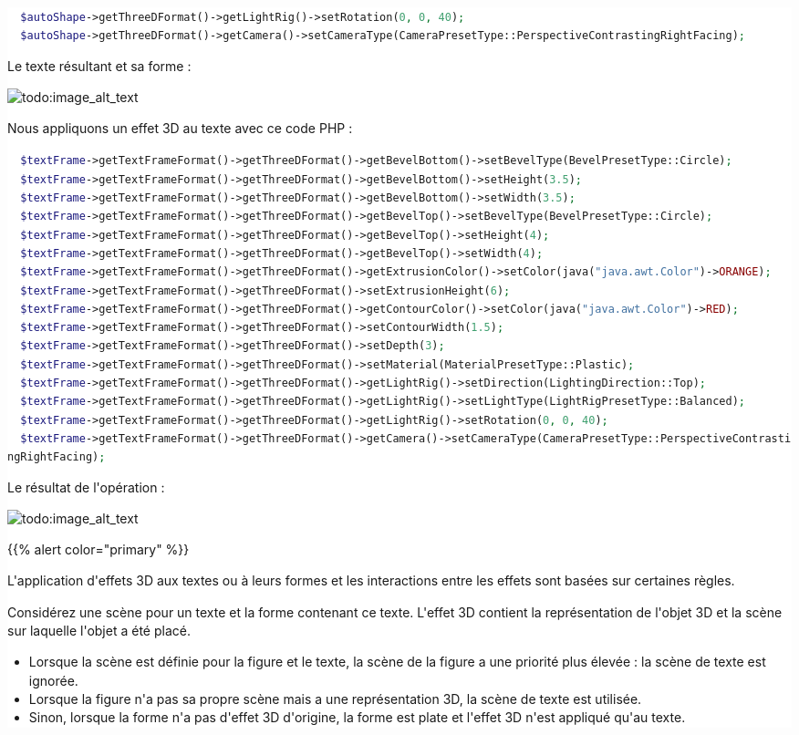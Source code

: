 ```php
  $autoShape->getThreeDFormat()->getLightRig()->setRotation(0, 0, 40);
  $autoShape->getThreeDFormat()->getCamera()->setCameraType(CameraPresetType::PerspectiveContrastingRightFacing);

```

Le texte résultant et sa forme :

![todo:image_alt_text](image-20200930114816-9.png)

Nous appliquons un effet 3D au texte avec ce code PHP :

```php
  $textFrame->getTextFrameFormat()->getThreeDFormat()->getBevelBottom()->setBevelType(BevelPresetType::Circle);
  $textFrame->getTextFrameFormat()->getThreeDFormat()->getBevelBottom()->setHeight(3.5);
  $textFrame->getTextFrameFormat()->getThreeDFormat()->getBevelBottom()->setWidth(3.5);
  $textFrame->getTextFrameFormat()->getThreeDFormat()->getBevelTop()->setBevelType(BevelPresetType::Circle);
  $textFrame->getTextFrameFormat()->getThreeDFormat()->getBevelTop()->setHeight(4);
  $textFrame->getTextFrameFormat()->getThreeDFormat()->getBevelTop()->setWidth(4);
  $textFrame->getTextFrameFormat()->getThreeDFormat()->getExtrusionColor()->setColor(java("java.awt.Color")->ORANGE);
  $textFrame->getTextFrameFormat()->getThreeDFormat()->setExtrusionHeight(6);
  $textFrame->getTextFrameFormat()->getThreeDFormat()->getContourColor()->setColor(java("java.awt.Color")->RED);
  $textFrame->getTextFrameFormat()->getThreeDFormat()->setContourWidth(1.5);
  $textFrame->getTextFrameFormat()->getThreeDFormat()->setDepth(3);
  $textFrame->getTextFrameFormat()->getThreeDFormat()->setMaterial(MaterialPresetType::Plastic);
  $textFrame->getTextFrameFormat()->getThreeDFormat()->getLightRig()->setDirection(LightingDirection::Top);
  $textFrame->getTextFrameFormat()->getThreeDFormat()->getLightRig()->setLightType(LightRigPresetType::Balanced);
  $textFrame->getTextFrameFormat()->getThreeDFormat()->getLightRig()->setRotation(0, 0, 40);
  $textFrame->getTextFrameFormat()->getThreeDFormat()->getCamera()->setCameraType(CameraPresetType::PerspectiveContrastingRightFacing);

```

Le résultat de l'opération :

![todo:image_alt_text](image-20200930114905-10.png)

{{% alert color="primary" %}} 

L'application d'effets 3D aux textes ou à leurs formes et les interactions entre les effets sont basées sur certaines règles.

Considérez une scène pour un texte et la forme contenant ce texte. L'effet 3D contient la représentation de l'objet 3D et la scène sur laquelle l'objet a été placé.

- Lorsque la scène est définie pour la figure et le texte, la scène de la figure a une priorité plus élevée : la scène de texte est ignorée.
- Lorsque la figure n'a pas sa propre scène mais a une représentation 3D, la scène de texte est utilisée.
- Sinon, lorsque la forme n'a pas d'effet 3D d'origine, la forme est plate et l'effet 3D n'est appliqué qu'au texte.
